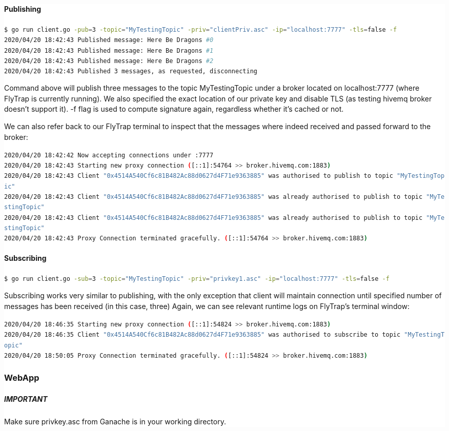 #### Publishing

``` {.bash language="bash" breaklines="true"}
$ go run client.go -pub=3 -topic="MyTestingTopic" -priv="clientPriv.asc" -ip="localhost:7777" -tls=false -f
2020/04/20 18:42:43 Published message: Here Be Dragons #0
2020/04/20 18:42:43 Published message: Here Be Dragons #1
2020/04/20 18:42:43 Published message: Here Be Dragons #2
2020/04/20 18:42:43 Published 3 messages, as requested, disconnecting
```

Command above will publish three messages to the topic MyTestingTopic
under a broker located on localhost:7777 (where FlyTrap is currently
running). We also specified the exact location of our private key and
disable TLS (as testing hivemq broker doesn’t support it). -f flag is
used to compute signature again, regardless whether it’s cached or not.

We can also refer back to our FlyTrap terminal to inspect that the
messages where indeed received and passed forward to the broker:

``` {.bash language="bash" breaklines="true"}
2020/04/20 18:42:42 Now accepting connections under :7777
2020/04/20 18:42:43 Starting new proxy connection ([::1]:54764 >> broker.hivemq.com:1883)
2020/04/20 18:42:43 Client "0x4514A540Cf6c81B482Ac88d0627d4F71e9363885" was authorised to publish to topic "MyTestingTopic"
2020/04/20 18:42:43 Client "0x4514A540Cf6c81B482Ac88d0627d4F71e9363885" was already authorised to publish to topic "MyTestingTopic"
2020/04/20 18:42:43 Client "0x4514A540Cf6c81B482Ac88d0627d4F71e9363885" was already authorised to publish to topic "MyTestingTopic"
2020/04/20 18:42:43 Proxy Connection terminated gracefully. ([::1]:54764 >> broker.hivemq.com:1883)
```

#### Subscribing

``` {.bash language="bash" breaklines="true"}
$ go run client.go -sub=3 -topic="MyTestingTopic" -priv="privkey1.asc" -ip="localhost:7777" -tls=false -f
```

Subscribing works very similar to publishing, with the only exception
that client will maintain connection until specified number of messages
has been received (in this case, three) Again, we can see relevant
runtime logs on FlyTrap’s terminal window:

``` {.bash language="bash" breaklines="true"}
2020/04/20 18:46:35 Starting new proxy connection ([::1]:54824 >> broker.hivemq.com:1883)
2020/04/20 18:46:35 Client "0x4514A540Cf6c81B482Ac88d0627d4F71e9363885" was authorised to subscribe to topic "MyTestingTopic"
2020/04/20 18:50:05 Proxy Connection terminated gracefully. ([::1]:54824 >> broker.hivemq.com:1883)
```

### WebApp

##### IMPORTANT

Make sure privkey.asc from Ganache is in your working directory.
